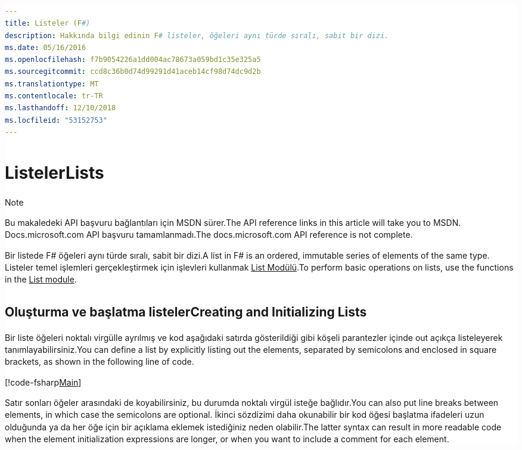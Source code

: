 ```yaml
---
title: Listeler (F#)
description: Hakkında bilgi edinin F# listeler, öğeleri aynı türde sıralı, sabit bir dizi.
ms.date: 05/16/2016
ms.openlocfilehash: f7b9054226a1dd004ac78673a059bd1c35e325a5
ms.sourcegitcommit: ccd8c36b0d74d99291d41aceb14cf98d74dc9d2b
ms.translationtype: MT
ms.contentlocale: tr-TR
ms.lasthandoff: 12/10/2018
ms.locfileid: "53152753"
---
```

# <a name="lists"></a><span data-ttu-id="c7e93-103">Listeler</span><span class="sxs-lookup"><span data-stu-id="c7e93-103">Lists</span></span>

> [!NOTE]
> <span data-ttu-id="c7e93-104">Bu makaledeki API başvuru bağlantıları için MSDN sürer.</span><span class="sxs-lookup"><span data-stu-id="c7e93-104">The API reference links in this article will take you to MSDN.</span></span>  <span data-ttu-id="c7e93-105">Docs.microsoft.com API başvuru tamamlanmadı.</span><span class="sxs-lookup"><span data-stu-id="c7e93-105">The docs.microsoft.com API reference is not complete.</span></span>

<span data-ttu-id="c7e93-106">Bir listede F# öğeleri aynı türde sıralı, sabit bir dizi.</span><span class="sxs-lookup"><span data-stu-id="c7e93-106">A list in F# is an ordered, immutable series of elements of the same type.</span></span> <span data-ttu-id="c7e93-107">Listeler temel işlemleri gerçekleştirmek için işlevleri kullanmak [List Modülü](https://msdn.microsoft.com/library/a2264ba3-2d45-40dd-9040-4f7aa2ad9788).</span><span class="sxs-lookup"><span data-stu-id="c7e93-107">To perform basic operations on lists, use the functions in the [List module](https://msdn.microsoft.com/library/a2264ba3-2d45-40dd-9040-4f7aa2ad9788).</span></span>

## <a name="creating-and-initializing-lists"></a><span data-ttu-id="c7e93-108">Oluşturma ve başlatma listeler</span><span class="sxs-lookup"><span data-stu-id="c7e93-108">Creating and Initializing Lists</span></span>

<span data-ttu-id="c7e93-109">Bir liste öğeleri noktalı virgülle ayrılmış ve kod aşağıdaki satırda gösterildiği gibi köşeli parantezler içinde out açıkça listeleyerek tanımlayabilirsiniz.</span><span class="sxs-lookup"><span data-stu-id="c7e93-109">You can define a list by explicitly listing out the elements, separated by semicolons and enclosed in square brackets, as shown in the following line of code.</span></span>

[!code-fsharp[Main](../../../samples/snippets/fsharp/lang-ref-1/snippet1301.fs)]

<span data-ttu-id="c7e93-110">Satır sonları öğeler arasındaki de koyabilirsiniz, bu durumda noktalı virgül isteğe bağlıdır.</span><span class="sxs-lookup"><span data-stu-id="c7e93-110">You can also put line breaks between elements, in which case the semicolons are optional.</span></span> <span data-ttu-id="c7e93-111">İkinci sözdizimi daha okunabilir bir kod öğesi başlatma ifadeleri uzun olduğunda ya da her öğe için bir açıklama eklemek istediğiniz neden olabilir.</span><span class="sxs-lookup"><span data-stu-id="c7e93-111">The latter syntax can result in more readable code when the element initialization expressions are longer, or when you want to include a comment for each element.</span></span>
